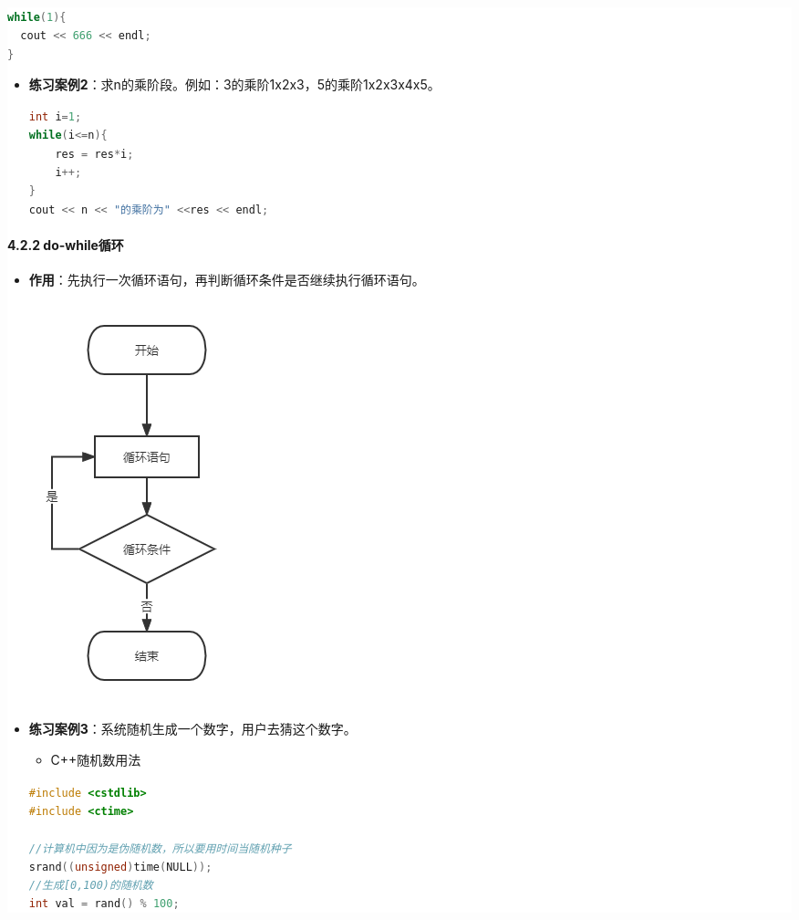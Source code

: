   ```c++
  while(1){
  	cout << 666 << endl;
  }
  ```

* **练习案例2**：求n的乘阶段。例如：3的乘阶1x2x3，5的乘阶1x2x3x4x5。

  ```c++
  int i=1;
  while(i<=n){
      res = res*i;
      i++;
  }
  cout << n << "的乘阶为" <<res << endl;
  ```


#### 4.2.2 do-while循环

* **作用**：先执行一次循环语句，再判断循环条件是否继续执行循环语句。

  ![循环语句](img\dowhile循环.png)

* **练习案例3**：系统随机生成一个数字，用户去猜这个数字。

  * C++随机数用法

  ```c++
  #include <cstdlib>
  #include <ctime>
  
  //计算机中因为是伪随机数，所以要用时间当随机种子
  srand((unsigned)time(NULL));
  //生成[0,100)的随机数
  int val = rand() % 100;
  ```
